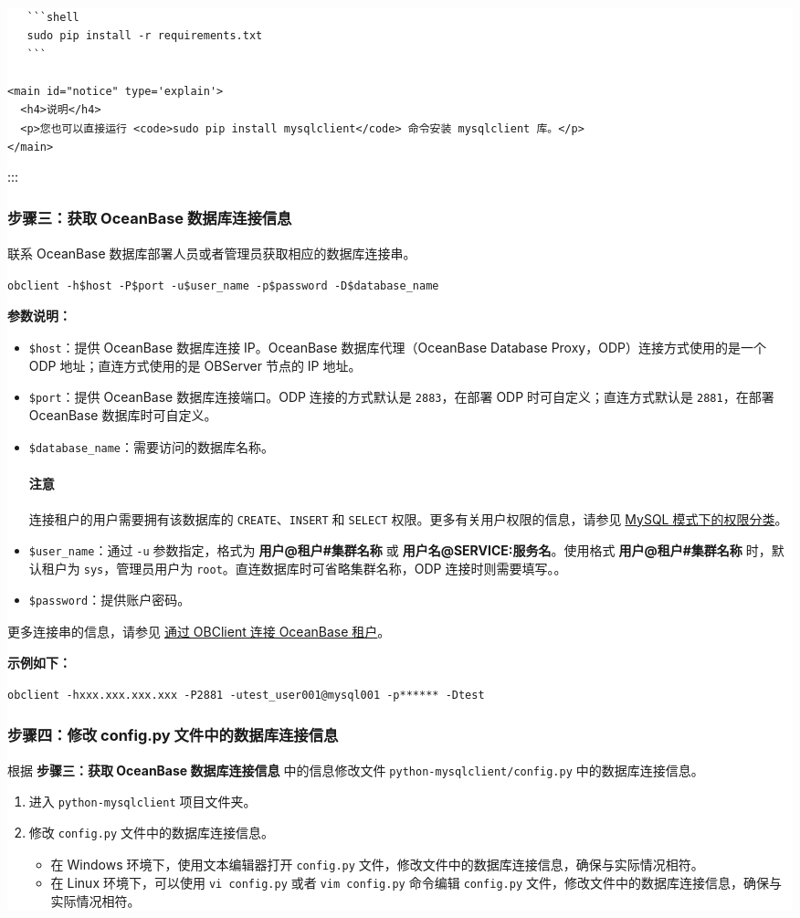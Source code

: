        ```shell
       sudo pip install -r requirements.txt
       ```

    <main id="notice" type='explain'>
      <h4>说明</h4>
      <p>您也可以直接运行 <code>sudo pip install mysqlclient</code> 命令安装 mysqlclient 库。</p>
    </main>

:::

### 步骤三：获取 OceanBase 数据库连接信息

联系 OceanBase 数据库部署人员或者管理员获取相应的数据库连接串。

```shell
obclient -h$host -P$port -u$user_name -p$password -D$database_name
```

**参数说明：**

* `$host`：提供 OceanBase 数据库连接 IP。OceanBase 数据库代理（OceanBase Database Proxy，ODP）连接方式使用的是一个 ODP 地址；直连方式使用的是 OBServer 节点的 IP 地址。
* `$port`：提供 OceanBase 数据库连接端口。ODP 连接的方式默认是 `2883`，在部署 ODP 时可自定义；直连方式默认是 `2881`，在部署 OceanBase 数据库时可自定义。
* `$database_name`：需要访问的数据库名称。

    <main id="notice" type='notice'>
      <h4>注意</h4>
      <p>连接租户的用户需要拥有该数据库的 <code>CREATE</code>、<code>INSERT</code> 和 <code>SELECT</code> 权限。更多有关用户权限的信息，请参见 <a href="../../../../600.manage/500.security-and-permissions/300.access-control/200.user-and-permission/200.permission-of-mysql-mode/100.permission-classification-of-mysql.md">MySQL 模式下的权限分类</a>。</p>
    </main>

* `$user_name`：通过 `-u` 参数指定，格式为 **用户@租户#集群名称** 或 **用户名@SERVICE:服务名**。使用格式 **用户@租户#集群名称** 时，默认租户为 `sys`，管理员用户为 `root`。直连数据库时可省略集群名称，ODP 连接时则需要填写。。
* `$password`：提供账户密码。

更多连接串的信息，请参见 [通过 OBClient 连接 OceanBase 租户](../../100.connect-to-oceanbase-database-of-mysql-mode/300.connect-to-an-oceanbase-tenant-by-using-obclient-of-mysql-mode.md)。

**示例如下：**

```shell
obclient -hxxx.xxx.xxx.xxx -P2881 -utest_user001@mysql001 -p****** -Dtest
```

### 步骤四：修改 config.py 文件中的数据库连接信息

根据 **步骤三：获取 OceanBase 数据库连接信息** 中的信息修改文件 `python-mysqlclient/config.py` 中的数据库连接信息。

1. 进入 `python-mysqlclient` 项目文件夹。

2. 修改 `config.py` 文件中的数据库连接信息。

   * 在 Windows 环境下，使用文本编辑器打开 `config.py` 文件，修改文件中的数据库连接信息，确保与实际情况相符。
   * 在 Linux 环境下，可以使用 `vi config.py` 或者 `vim config.py` 命令编辑 `config.py` 文件，修改文件中的数据库连接信息，确保与实际情况相符。
